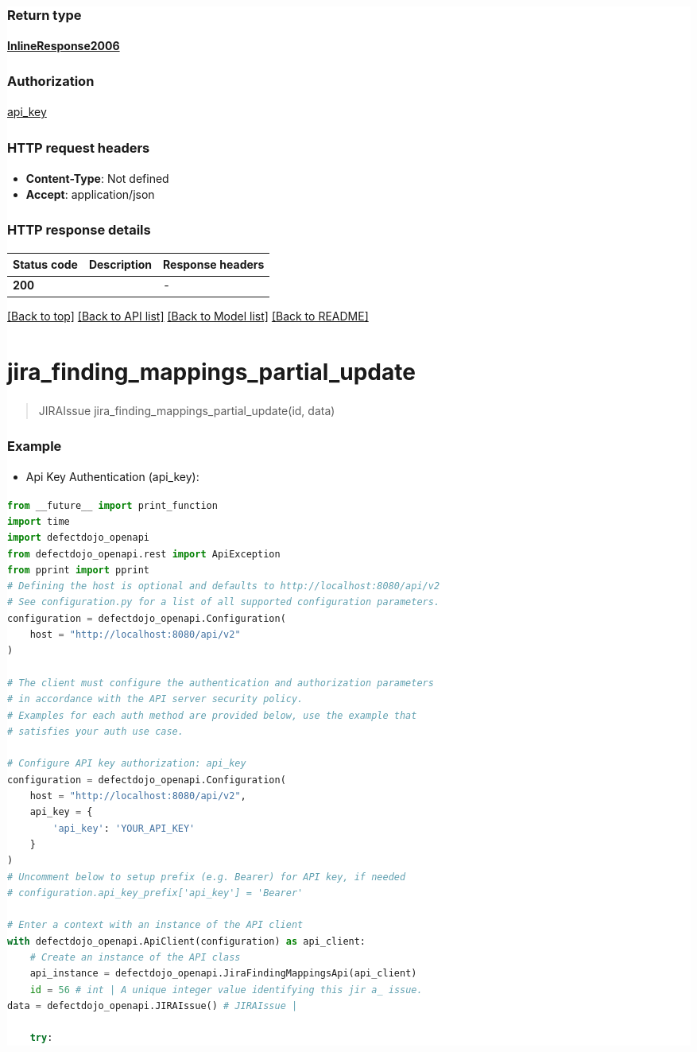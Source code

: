 ### Return type

[**InlineResponse2006**](InlineResponse2006.md)

### Authorization

[api_key](../README.md#api_key)

### HTTP request headers

 - **Content-Type**: Not defined
 - **Accept**: application/json

### HTTP response details
| Status code | Description | Response headers |
|-------------|-------------|------------------|
**200** |  |  -  |

[[Back to top]](#) [[Back to API list]](../README.md#documentation-for-api-endpoints) [[Back to Model list]](../README.md#documentation-for-models) [[Back to README]](../README.md)

# **jira_finding_mappings_partial_update**
> JIRAIssue jira_finding_mappings_partial_update(id, data)



### Example

* Api Key Authentication (api_key):
```python
from __future__ import print_function
import time
import defectdojo_openapi
from defectdojo_openapi.rest import ApiException
from pprint import pprint
# Defining the host is optional and defaults to http://localhost:8080/api/v2
# See configuration.py for a list of all supported configuration parameters.
configuration = defectdojo_openapi.Configuration(
    host = "http://localhost:8080/api/v2"
)

# The client must configure the authentication and authorization parameters
# in accordance with the API server security policy.
# Examples for each auth method are provided below, use the example that
# satisfies your auth use case.

# Configure API key authorization: api_key
configuration = defectdojo_openapi.Configuration(
    host = "http://localhost:8080/api/v2",
    api_key = {
        'api_key': 'YOUR_API_KEY'
    }
)
# Uncomment below to setup prefix (e.g. Bearer) for API key, if needed
# configuration.api_key_prefix['api_key'] = 'Bearer'

# Enter a context with an instance of the API client
with defectdojo_openapi.ApiClient(configuration) as api_client:
    # Create an instance of the API class
    api_instance = defectdojo_openapi.JiraFindingMappingsApi(api_client)
    id = 56 # int | A unique integer value identifying this jir a_ issue.
data = defectdojo_openapi.JIRAIssue() # JIRAIssue | 

    try:
```